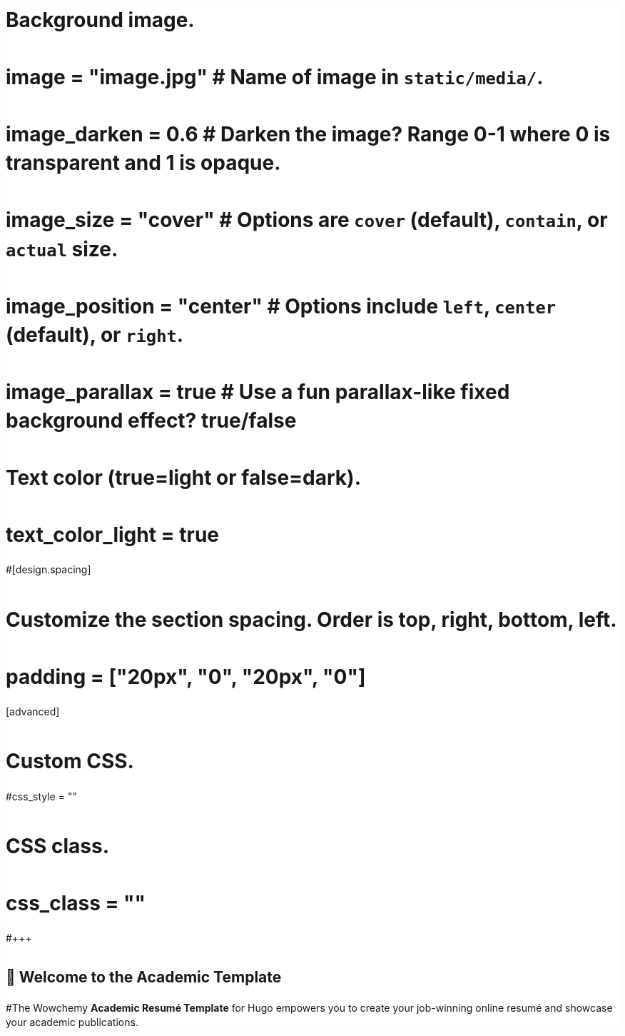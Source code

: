   # Background image.
  # image = "image.jpg"  # Name of image in `static/media/`.
  # image_darken = 0.6  # Darken the image? Range 0-1 where 0 is transparent and 1 is opaque.
  # image_size = "cover"  #  Options are `cover` (default), `contain`, or `actual` size.
  # image_position = "center"  # Options include `left`, `center` (default), or `right`.
  # image_parallax = true  # Use a fun parallax-like fixed background effect? true/false
  
  # Text color (true=light or false=dark).
#  text_color_light = true

#[design.spacing]
  # Customize the section spacing. Order is top, right, bottom, left.
#  padding = ["20px", "0", "20px", "0"]

[advanced]
 # Custom CSS. 
 #css_style = ""
 
 # CSS class.
# css_class = ""
#+++

## 👋 Welcome to the Academic Template

#The Wowchemy **Academic Resumé Template** for Hugo empowers you to create your job-winning online resumé and showcase your academic publications.
